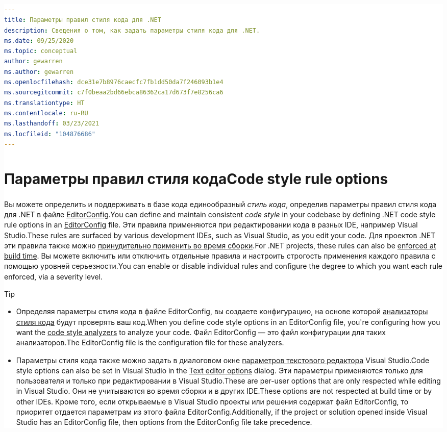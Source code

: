 ```yaml
---
title: Параметры правил стиля кода для .NET
description: Сведения о том, как задать параметры стиля кода для .NET.
ms.date: 09/25/2020
ms.topic: conceptual
author: gewarren
ms.author: gewarren
ms.openlocfilehash: dce31e7b8976caecfc7fb1dd50da7f246093b1e4
ms.sourcegitcommit: c7f0beaa2bd66ebca86362ca17d673f7e8256ca6
ms.translationtype: HT
ms.contentlocale: ru-RU
ms.lasthandoff: 03/23/2021
ms.locfileid: "104876686"
---
```

# <a name="code-style-rule-options"></a><span data-ttu-id="1e9cf-103">Параметры правил стиля кода</span><span class="sxs-lookup"><span data-stu-id="1e9cf-103">Code style rule options</span></span>

<span data-ttu-id="1e9cf-104">Вы можете определить и поддерживать в базе кода единообразный *стиль кода*, определив параметры правил стиля кода для .NET в файле [EditorConfig](/visualstudio/ide/create-portable-custom-editor-options).</span><span class="sxs-lookup"><span data-stu-id="1e9cf-104">You can define and maintain consistent *code style* in your codebase by defining .NET code style rule options in an [EditorConfig](/visualstudio/ide/create-portable-custom-editor-options) file.</span></span> <span data-ttu-id="1e9cf-105">Эти правила применяются при редактировании кода в разных IDE, например Visual Studio.</span><span class="sxs-lookup"><span data-stu-id="1e9cf-105">These rules are surfaced by various development IDEs, such as Visual Studio, as you edit your code.</span></span> <span data-ttu-id="1e9cf-106">Для проектов .NET эти правила также можно [принудительно применить во время сборки](overview.md#code-style-analysis).</span><span class="sxs-lookup"><span data-stu-id="1e9cf-106">For .NET projects, these rules can also be [enforced at build time](overview.md#code-style-analysis).</span></span> <span data-ttu-id="1e9cf-107">Вы можете включить или отключить отдельные правила и настроить строгость применения каждого правила с помощью уровней серьезности.</span><span class="sxs-lookup"><span data-stu-id="1e9cf-107">You can enable or disable individual rules and configure the degree to which you want each rule enforced, via a severity level.</span></span>

> [!TIP]
>
> - <span data-ttu-id="1e9cf-108">Определяя параметры стиля кода в файле EditorConfig, вы создаете конфигурацию, на основе которой [анализаторы стиля кода](overview.md#code-style-analysis) будут проверять ваш код.</span><span class="sxs-lookup"><span data-stu-id="1e9cf-108">When you define code style options in an EditorConfig file, you're configuring how you want the [code style analyzers](overview.md#code-style-analysis) to analyze your code.</span></span> <span data-ttu-id="1e9cf-109">Файл EditorConfig — это файл конфигурации для таких анализаторов.</span><span class="sxs-lookup"><span data-stu-id="1e9cf-109">The EditorConfig file is the configuration file for these analyzers.</span></span>
>
> - <span data-ttu-id="1e9cf-110">Параметры стиля кода также можно задать в диалоговом окне [параметров текстового редактора](/visualstudio/ide/code-styles-and-code-cleanup) Visual Studio.</span><span class="sxs-lookup"><span data-stu-id="1e9cf-110">Code style options can also be set in Visual Studio in the [Text editor options](/visualstudio/ide/code-styles-and-code-cleanup) dialog.</span></span> <span data-ttu-id="1e9cf-111">Эти параметры применяются только для пользователя и только при редактировании в Visual Studio.</span><span class="sxs-lookup"><span data-stu-id="1e9cf-111">These are per-user options that are only respected while editing in Visual Studio.</span></span> <span data-ttu-id="1e9cf-112">Они не учитываются во время сборки и в других IDE.</span><span class="sxs-lookup"><span data-stu-id="1e9cf-112">These options are not respected at build time or by other IDEs.</span></span> <span data-ttu-id="1e9cf-113">Кроме того, если открываемые в Visual Studio проекты или решения содержат файл EditorConfig, то приоритет отдается параметрам из этого файла EditorConfig.</span><span class="sxs-lookup"><span data-stu-id="1e9cf-113">Additionally, if the project or solution opened inside Visual Studio has an EditorConfig file, then options from the EditorConfig file take precedence.</span></span>
